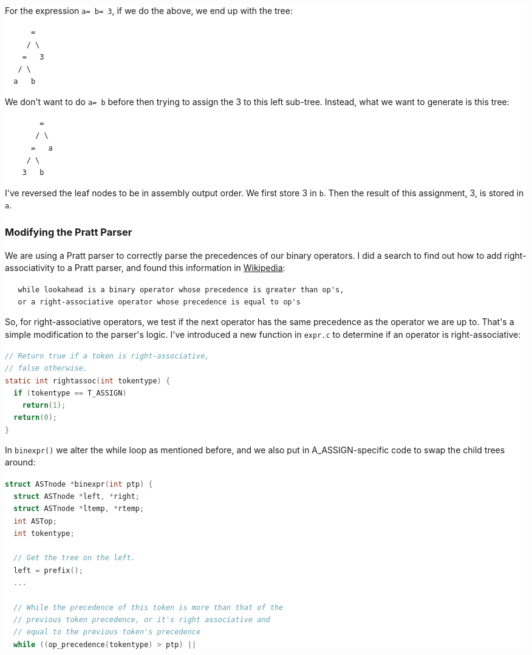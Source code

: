 For the expression `a= b= 3`, if we do the above, we end up with the tree:
   
```
      =
     / \
    =   3
   / \
  a   b
```

We don't want to do `a= b` before then trying to assign the 3 to this
left sub-tree. Instead, what we want to generate is this tree:

```
        =
       / \
      =   a
     / \
    3   b
```

I've reversed the leaf nodes to be in assembly output order. We first
store 3 in `b`. Then the result of this assignment, 3, is stored in `a`.

### Modifying the Pratt Parser

We are using a Pratt parser to correctly parse the precedences of our
binary operators. I did a search to find out how to add right-associativity
to a Pratt parser, and found this information in
[Wikipedia](https://en.wikipedia.org/wiki/Operator-precedence_parser):

```
   while lookahead is a binary operator whose precedence is greater than op's,
   or a right-associative operator whose precedence is equal to op's
```

So, for right-associative operators, we test if the next operator
has the same precedence as the operator we are up to. That's a simple
modification to the parser's logic. I've introduced a new function
in `expr.c` to determine if an operator is right-associative:

```c
// Return true if a token is right-associative,
// false otherwise.
static int rightassoc(int tokentype) {
  if (tokentype == T_ASSIGN)
    return(1);
  return(0);
}

```

In `binexpr()` we alter the while loop as mentioned before, and we
also put in A_ASSIGN-specific code to swap the child trees around:

```c
struct ASTnode *binexpr(int ptp) {
  struct ASTnode *left, *right;
  struct ASTnode *ltemp, *rtemp;
  int ASTop;
  int tokentype;

  // Get the tree on the left.
  left = prefix();
  ...

  // While the precedence of this token is more than that of the
  // previous token precedence, or it's right associative and
  // equal to the previous token's precedence
  while ((op_precedence(tokentype) > ptp) ||
```